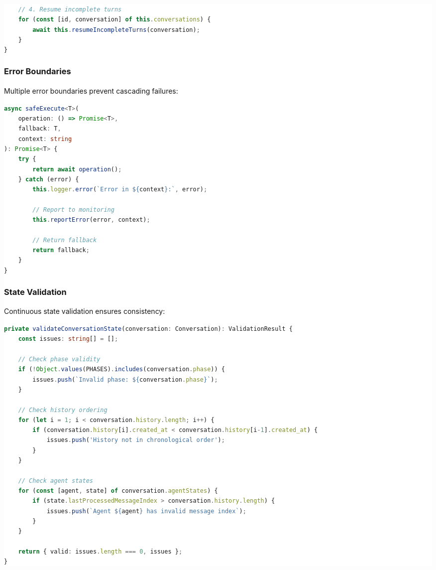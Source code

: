 ```typescript
    // 4. Resume incomplete turns
    for (const [id, conversation] of this.conversations) {
        await this.resumeIncompleteTurns(conversation);
    }
}
```

### Error Boundaries

Multiple error boundaries prevent cascading failures:

```typescript
async safeExecute<T>(
    operation: () => Promise<T>,
    fallback: T,
    context: string
): Promise<T> {
    try {
        return await operation();
    } catch (error) {
        this.logger.error(`Error in ${context}:`, error);
        
        // Report to monitoring
        this.reportError(error, context);
        
        // Return fallback
        return fallback;
    }
}
```

### State Validation

Continuous state validation ensures consistency:

```typescript
private validateConversationState(conversation: Conversation): ValidationResult {
    const issues: string[] = [];
    
    // Check phase validity
    if (!Object.values(PHASES).includes(conversation.phase)) {
        issues.push(`Invalid phase: ${conversation.phase}`);
    }
    
    // Check history ordering
    for (let i = 1; i < conversation.history.length; i++) {
        if (conversation.history[i].created_at < conversation.history[i-1].created_at) {
            issues.push('History not in chronological order');
        }
    }
    
    // Check agent states
    for (const [agent, state] of conversation.agentStates) {
        if (state.lastProcessedMessageIndex > conversation.history.length) {
            issues.push(`Agent ${agent} has invalid message index`);
        }
    }
    
    return { valid: issues.length === 0, issues };
}
```
